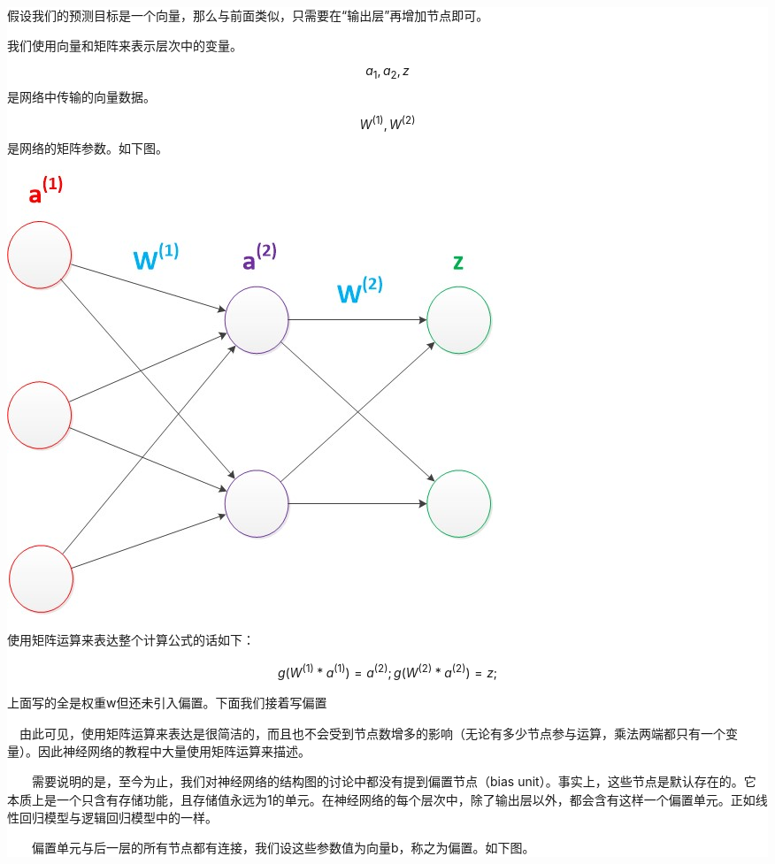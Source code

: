 假设我们的预测目标是一个向量，那么与前面类似，只需要在“输出层”再增加节点即可。

我们使用向量和矩阵来表示层次中的变量。$$a_{1} , a_{2} , z $$是网络中传输的向量数据。$$W^{(1)}, W^{(2)}$$是网络的矩阵参数。如下图。

![两层神经网络（向量形式）](./image2/neuralNetworks15.jpg)

使用矩阵运算来表达整个计算公式的话如下：

$$g(W^{(1)} * a^{(1)}) = a^{(2)}; g(W^{(2)} * a^{(2)}) = z;$$

上面写的全是权重w但还未引入偏置。下面我们接着写偏置

　由此可见，使用矩阵运算来表达是很简洁的，而且也不会受到节点数增多的影响（无论有多少节点参与运算，乘法两端都只有一个变量）。因此神经网络的教程中大量使用矩阵运算来描述。

　　需要说明的是，至今为止，我们对神经网络的结构图的讨论中都没有提到偏置节点（bias unit）。事实上，这些节点是默认存在的。它本质上是一个只含有存储功能，且存储值永远为1的单元。在神经网络的每个层次中，除了输出层以外，都会含有这样一个偏置单元。正如线性回归模型与逻辑回归模型中的一样。

　　偏置单元与后一层的所有节点都有连接，我们设这些参数值为向量b，称之为偏置。如下图。

